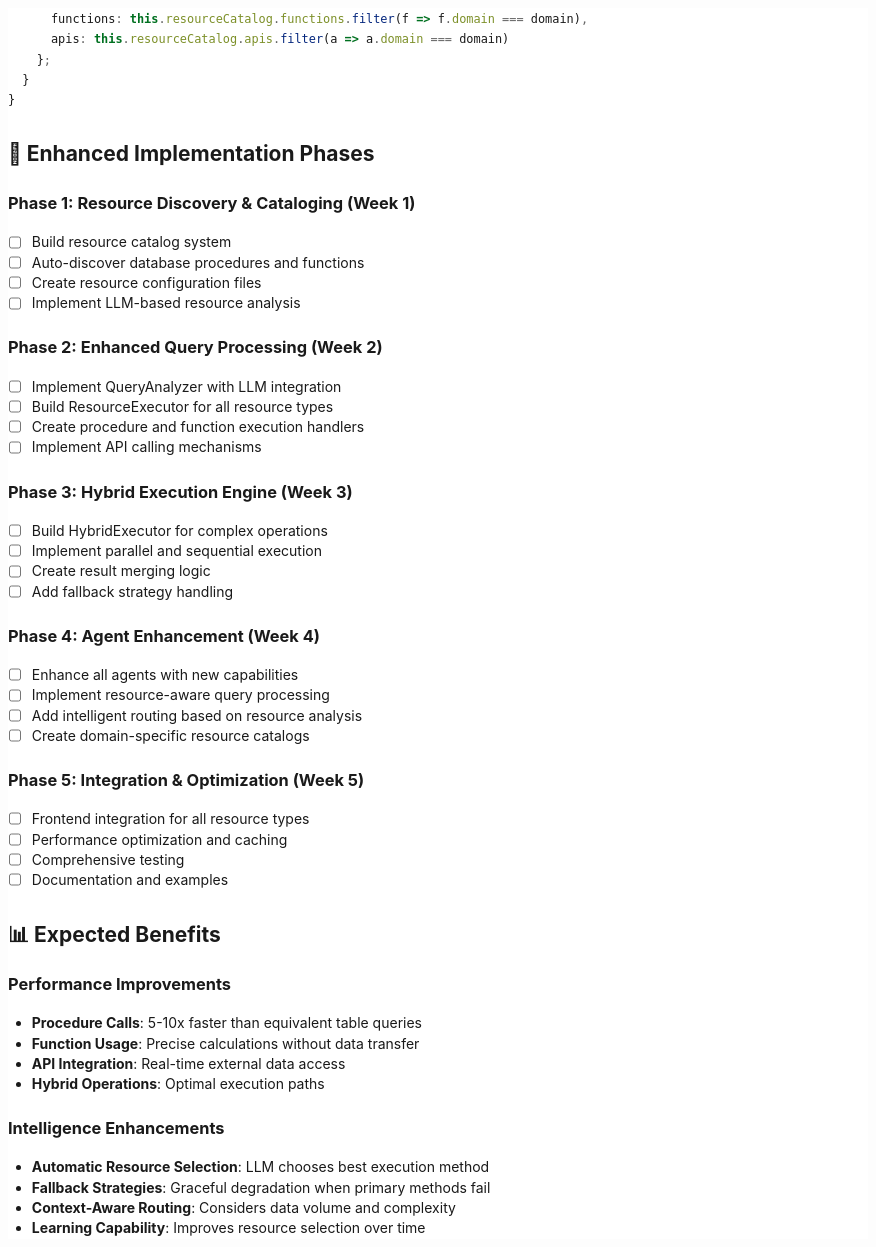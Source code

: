 ```typescript
      functions: this.resourceCatalog.functions.filter(f => f.domain === domain),
      apis: this.resourceCatalog.apis.filter(a => a.domain === domain)
    };
  }
}
```

## 🚀 Enhanced Implementation Phases

### Phase 1: Resource Discovery & Cataloging (Week 1)
- [ ] Build resource catalog system
- [ ] Auto-discover database procedures and functions
- [ ] Create resource configuration files
- [ ] Implement LLM-based resource analysis

### Phase 2: Enhanced Query Processing (Week 2)
- [ ] Implement QueryAnalyzer with LLM integration
- [ ] Build ResourceExecutor for all resource types
- [ ] Create procedure and function execution handlers
- [ ] Implement API calling mechanisms

### Phase 3: Hybrid Execution Engine (Week 3)
- [ ] Build HybridExecutor for complex operations
- [ ] Implement parallel and sequential execution
- [ ] Create result merging logic
- [ ] Add fallback strategy handling

### Phase 4: Agent Enhancement (Week 4)
- [ ] Enhance all agents with new capabilities
- [ ] Implement resource-aware query processing
- [ ] Add intelligent routing based on resource analysis
- [ ] Create domain-specific resource catalogs

### Phase 5: Integration & Optimization (Week 5)
- [ ] Frontend integration for all resource types
- [ ] Performance optimization and caching
- [ ] Comprehensive testing
- [ ] Documentation and examples

## 📊 Expected Benefits

### Performance Improvements
- **Procedure Calls**: 5-10x faster than equivalent table queries
- **Function Usage**: Precise calculations without data transfer
- **API Integration**: Real-time external data access
- **Hybrid Operations**: Optimal execution paths

### Intelligence Enhancements
- **Automatic Resource Selection**: LLM chooses best execution method
- **Fallback Strategies**: Graceful degradation when primary methods fail
- **Context-Aware Routing**: Considers data volume and complexity
- **Learning Capability**: Improves resource selection over time
